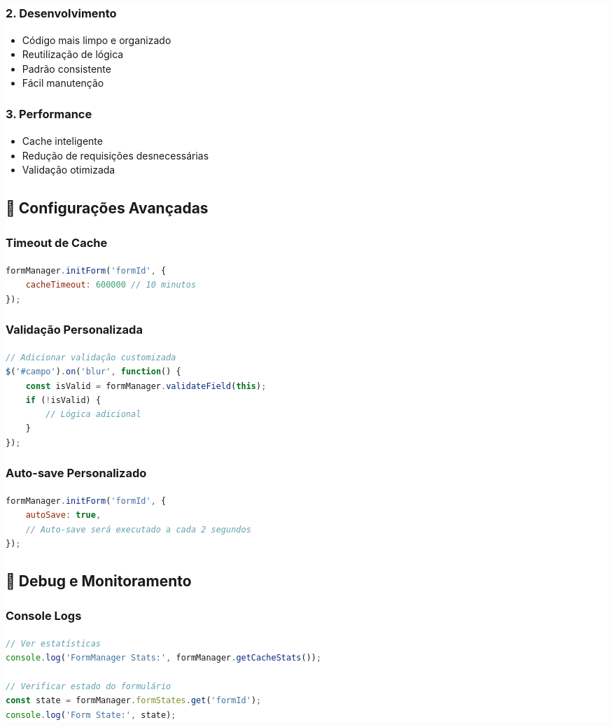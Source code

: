 ### 2. **Desenvolvimento**
- Código mais limpo e organizado
- Reutilização de lógica
- Padrão consistente
- Fácil manutenção

### 3. **Performance**
- Cache inteligente
- Redução de requisições desnecessárias
- Validação otimizada

## 🔧 Configurações Avançadas

### Timeout de Cache

```javascript
formManager.initForm('formId', {
    cacheTimeout: 600000 // 10 minutos
});
```

### Validação Personalizada

```javascript
// Adicionar validação customizada
$('#campo').on('blur', function() {
    const isValid = formManager.validateField(this);
    if (!isValid) {
        // Lógica adicional
    }
});
```

### Auto-save Personalizado

```javascript
formManager.initForm('formId', {
    autoSave: true,
    // Auto-save será executado a cada 2 segundos
});
```

## 🐛 Debug e Monitoramento

### Console Logs

```javascript
// Ver estatísticas
console.log('FormManager Stats:', formManager.getCacheStats());

// Verificar estado do formulário
const state = formManager.formStates.get('formId');
console.log('Form State:', state);
```
